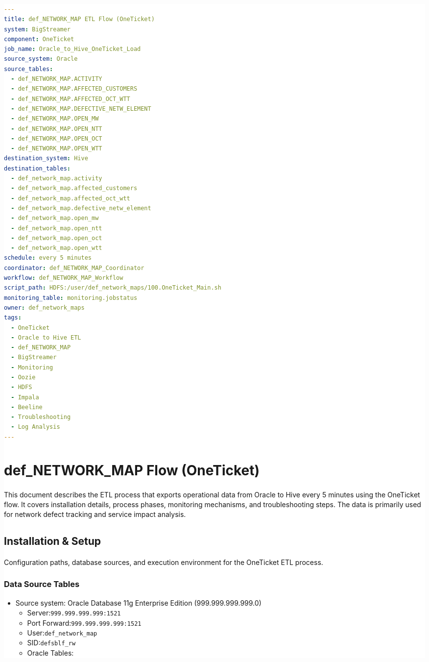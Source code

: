 ```yaml
---
title: def_NETWORK_MAP ETL Flow (OneTicket)
system: BigStreamer
component: OneTicket
job_name: Oracle_to_Hive_OneTicket_Load
source_system: Oracle
source_tables:
  - def_NETWORK_MAP.ACTIVITY
  - def_NETWORK_MAP.AFFECTED_CUSTOMERS
  - def_NETWORK_MAP.AFFECTED_OCT_WTT
  - def_NETWORK_MAP.DEFECTIVE_NETW_ELEMENT
  - def_NETWORK_MAP.OPEN_MW
  - def_NETWORK_MAP.OPEN_NTT
  - def_NETWORK_MAP.OPEN_OCT
  - def_NETWORK_MAP.OPEN_WTT
destination_system: Hive
destination_tables:
  - def_network_map.activity
  - def_network_map.affected_customers
  - def_network_map.affected_oct_wtt
  - def_network_map.defective_netw_element
  - def_network_map.open_mw
  - def_network_map.open_ntt
  - def_network_map.open_oct
  - def_network_map.open_wtt
schedule: every 5 minutes
coordinator: def_NETWORK_MAP_Coordinator
workflow: def_NETWORK_MAP_Workflow
script_path: HDFS:/user/def_network_maps/100.OneTicket_Main.sh
monitoring_table: monitoring.jobstatus
owner: def_network_maps
tags:
  - OneTicket
  - Oracle to Hive ETL
  - def_NETWORK_MAP
  - BigStreamer
  - Monitoring
  - Oozie
  - HDFS
  - Impala
  - Beeline
  - Troubleshooting
  - Log Analysis
---
```

# def_NETWORK_MAP Flow (OneTicket)
This document describes the ETL process that exports operational data from Oracle to Hive every 5 minutes using the OneTicket flow. It covers installation details, process phases, monitoring mechanisms, and troubleshooting steps. The data is primarily used for network defect tracking and service impact analysis.
## Installation & Setup
Configuration paths, database sources, and execution environment for the OneTicket ETL process.
### Data Source Tables
- Source system: Oracle Database 11g Enterprise Edition (999.999.999.999.0)  
	- Server:`999.999.999.999:1521`
	- Port Forward:`999.999.999.999:1521`
	- User:`def_network_map`
	- SID:`defsblf_rw`
	- Oracle Tables: 
